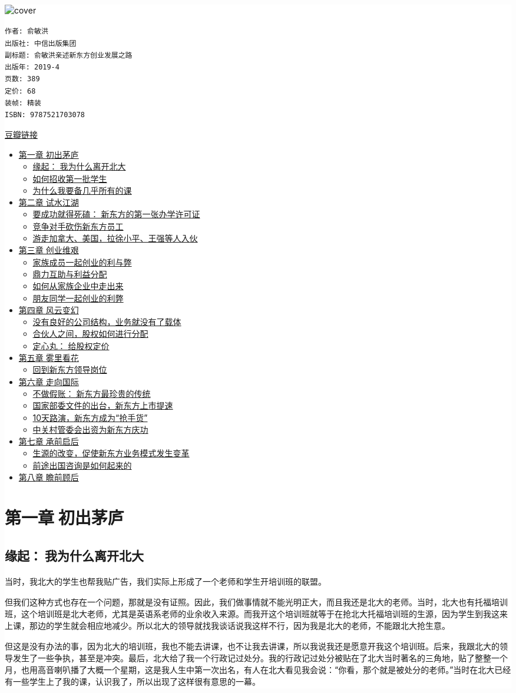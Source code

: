 ![cover](https://img1.doubanio.com/view/subject/s/public/s32297488.jpg)

    作者: 俞敏洪
    出版社: 中信出版集团
    副标题: 俞敏洪亲述新东方创业发展之路
    出版年: 2019-4
    页数: 389
    定价: 68
    装帧: 精装
    ISBN: 9787521703078

[豆瓣链接](https://book.douban.com/subject/33414023/)

- [第一章 初出茅庐](#第一章-初出茅庐)
  - [缘起： 我为什么离开北大](#缘起-我为什么离开北大)
  - [如何招收第一批学生](#如何招收第一批学生)
  - [为什么我要备几乎所有的课](#为什么我要备几乎所有的课)
- [第二章 试水江湖](#第二章-试水江湖)
  - [要成功就得死磕： 新东方的第一张办学许可证](#要成功就得死磕-新东方的第一张办学许可证)
  - [竞争对手砍伤新东方员工](#竞争对手砍伤新东方员工)
  - [游走加拿大、美国，拉徐小平、王强等人入伙](#游走加拿大美国拉徐小平王强等人入伙)
- [第三章 创业维艰](#第三章-创业维艰)
  - [家族成员一起创业的利与弊](#家族成员一起创业的利与弊)
  - [鼎力互助与利益分配](#鼎力互助与利益分配)
  - [如何从家族企业中走出来](#如何从家族企业中走出来)
  - [朋友同学一起创业的利弊](#朋友同学一起创业的利弊)
- [第四章 风云变幻](#第四章-风云变幻)
  - [没有良好的公司结构，业务就没有了载体](#没有良好的公司结构业务就没有了载体)
  - [合伙人之间，股权如何进行分配](#合伙人之间股权如何进行分配)
  - [定心丸： 给股权定价](#定心丸-给股权定价)
- [第五章 雾里看花](#第五章-雾里看花)
  - [回到新东方领导岗位](#回到新东方领导岗位)
- [第六章 走向国际](#第六章-走向国际)
  - [不做假账： 新东方最珍贵的传统](#不做假账-新东方最珍贵的传统)
  - [国家部委文件的出台，新东方上市提速](#国家部委文件的出台新东方上市提速)
  - [10天路演，新东方成为“抢手货”](#10天路演新东方成为抢手货)
  - [中关村管委会出资为新东方庆功](#中关村管委会出资为新东方庆功)
- [第七章 承前启后](#第七章-承前启后)
  - [生源的改变，促使新东方业务模式发生变革](#生源的改变促使新东方业务模式发生变革)
  - [前途出国咨询是如何起来的](#前途出国咨询是如何起来的)
- [第八章 瞻前顾后](#第八章-瞻前顾后)

# 第一章 初出茅庐
## 缘起： 我为什么离开北大
当时，我北大的学生也帮我贴广告，我们实际上形成了一个老师和学生开培训班的联盟。

但我们这种方式也存在一个问题，那就是没有证照。因此，我们做事情就不能光明正大，而且我还是北大的老师。当时，北大也有托福培训班，这个培训班是北大老师，尤其是英语系老师的业余收入来源。而我开这个培训班就等于在抢北大托福培训班的生源，因为学生到我这来上课，那边的学生就会相应地减少。所以北大的领导就找我谈话说我这样不行，因为我是北大的老师，不能跟北大抢生意。

但这是没有办法的事，因为北大的培训班，我也不能去讲课，也不让我去讲课，所以我说我还是愿意开我这个培训班。后来，我跟北大的领导发生了一些争执，甚至是冲突。最后，北大给了我一个行政记过处分。我的行政记过处分被贴在了北大当时著名的三角地，贴了整整一个月，也用高音喇叭播了大概一个星期，这是我人生中第一次出名，有人在北大看见我会说：“你看，那个就是被处分的老师。”当时在北大已经有一些学生上了我的课，认识我了，所以出现了这样很有意思的一幕。
